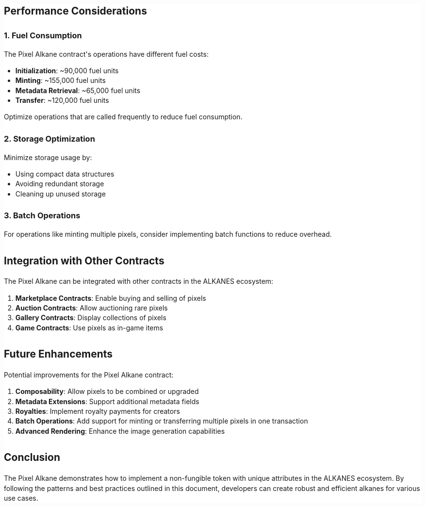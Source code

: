 ## Performance Considerations

### 1. Fuel Consumption

The Pixel Alkane contract's operations have different fuel costs:

- **Initialization**: ~90,000 fuel units
- **Minting**: ~155,000 fuel units
- **Metadata Retrieval**: ~65,000 fuel units
- **Transfer**: ~120,000 fuel units

Optimize operations that are called frequently to reduce fuel consumption.

### 2. Storage Optimization

Minimize storage usage by:

- Using compact data structures
- Avoiding redundant storage
- Cleaning up unused storage

### 3. Batch Operations

For operations like minting multiple pixels, consider implementing batch functions to reduce overhead.

## Integration with Other Contracts

The Pixel Alkane can be integrated with other contracts in the ALKANES ecosystem:

1. **Marketplace Contracts**: Enable buying and selling of pixels
2. **Auction Contracts**: Allow auctioning rare pixels
3. **Gallery Contracts**: Display collections of pixels
4. **Game Contracts**: Use pixels as in-game items

## Future Enhancements

Potential improvements for the Pixel Alkane contract:

1. **Composability**: Allow pixels to be combined or upgraded
2. **Metadata Extensions**: Support additional metadata fields
3. **Royalties**: Implement royalty payments for creators
4. **Batch Operations**: Add support for minting or transferring multiple pixels in one transaction
5. **Advanced Rendering**: Enhance the image generation capabilities

## Conclusion

The Pixel Alkane demonstrates how to implement a non-fungible token with unique attributes in the ALKANES ecosystem. By following the patterns and best practices outlined in this document, developers can create robust and efficient alkanes for various use cases.